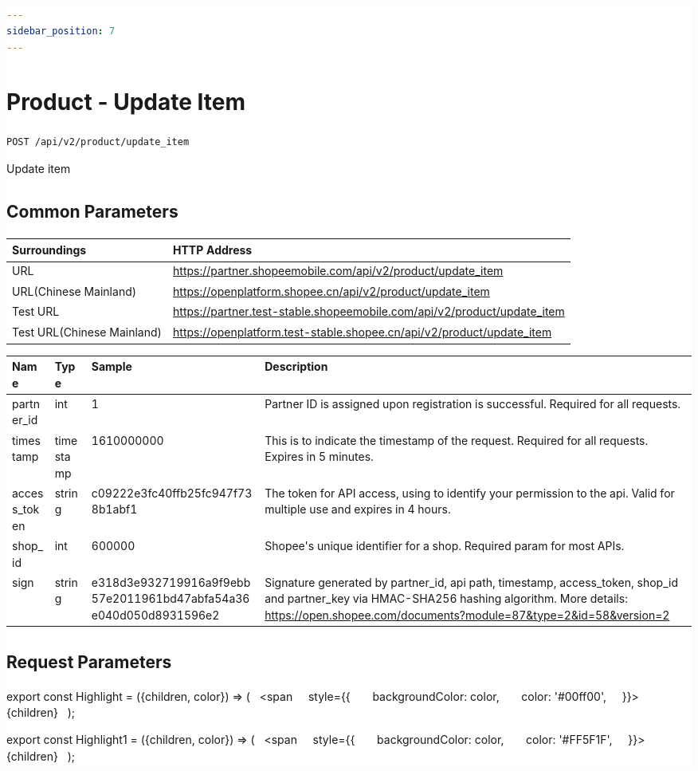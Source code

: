 ```yaml
---
sidebar_position: 7
---
```


# Product - Update Item

```
POST /api/v2/product/update_item
```
Update item

## Common Parameters

| Surroundings | HTTP Address |
| :--- | :--- |
| URL | https://partner.shopeemobile.com/api/v2/product/update_item |
| URL(Chinese Mainland) | https://openplatform.shopee.cn/api/v2/product/update_item |
| Test URL | https://partner.test-stable.shopeemobile.com/api/v2/product/update_item |
| Test URL(Chinese Mainland) | https://openplatform.test-stable.shopee.cn/api/v2/product/update_item |

| Name | Type | Sample | Description |
| :--- | :--- | :--- | :--- |
| partner_id | int | 1 | Partner ID is assigned upon registration is successful. Required for all requests. |
| timestamp | timestamp | 1610000000 | This is to indicate the timestamp of the request. Required for all requests. Expires in 5 minutes. |
| access_token | string | c09222e3fc40ffb25fc947f738b1abf1 | The token for API access, using to identify your permission to the api. Valid for multiple use and expires in 4 hours. |
| shop_id | int | 600000 | Shopee's unique identifier for a shop. Required param for most APIs. |
| sign | string | e318d3e932719916a9f9ebb57e2011961bd47abfa54a36e040d050d8931596e2 | Signature generated by partner_id, api path, timestamp, access_token, shop_id and partner_key via HMAC-SHA256 hashing algorithm. More details: https://open.shopee.com/documents?module=87&type=2&id=58&version=2 |

## Request Parameters

export const Highlight = ({children, color}) => (
  <span
    style={{
      backgroundColor: color,
      color: '#00ff00',
    }}>
    {children}
  </span>
);

export const Highlight1 = ({children, color}) => (
  <span
    style={{
      backgroundColor: color,
      color: '#FF5F1F',
    }}>
    {children}
  </span>
);
